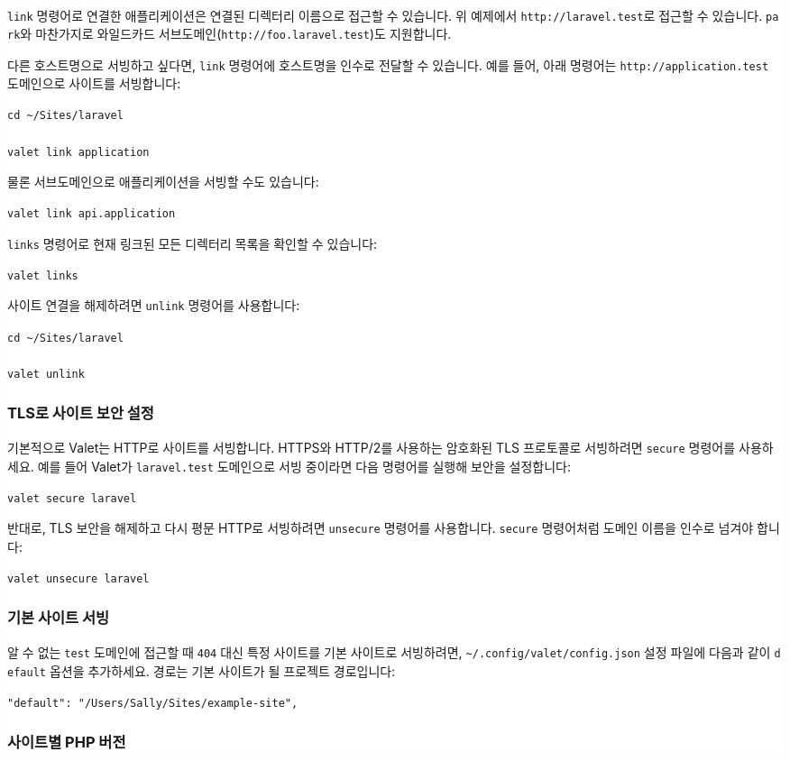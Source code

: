`link` 명령어로 연결한 애플리케이션은 연결된 디렉터리 이름으로 접근할 수 있습니다. 위 예제에서 `http://laravel.test`로 접근할 수 있습니다. `park`와 마찬가지로  와일드카드 서브도메인(`http://foo.laravel.test`)도 지원합니다.

다른 호스트명으로 서빙하고 싶다면, `link` 명령어에 호스트명을 인수로 전달할 수 있습니다. 예를 들어, 아래 명령어는 `http://application.test` 도메인으로 사이트를 서빙합니다:

```shell
cd ~/Sites/laravel

valet link application
```

물론 서브도메인으로 애플리케이션을 서빙할 수도 있습니다:

```shell
valet link api.application
```

`links` 명령어로 현재 링크된 모든 디렉터리 목록을 확인할 수 있습니다:

```shell
valet links
```

사이트 연결을 해제하려면 `unlink` 명령어를 사용합니다:

```shell
cd ~/Sites/laravel

valet unlink
```

<a name="securing-sites"></a>
### TLS로 사이트 보안 설정

기본적으로 Valet는 HTTP로 사이트를 서빙합니다. HTTPS와 HTTP/2를 사용하는 암호화된 TLS 프로토콜로 서빙하려면 `secure` 명령어를 사용하세요. 예를 들어 Valet가 `laravel.test` 도메인으로 서빙 중이라면 다음 명령어를 실행해 보안을 설정합니다:

```shell
valet secure laravel
```

반대로, TLS 보안을 해제하고 다시 평문 HTTP로 서빙하려면 `unsecure` 명령어를 사용합니다. `secure` 명령어처럼 도메인 이름을 인수로 넘겨야 합니다:

```shell
valet unsecure laravel
```

<a name="serving-a-default-site"></a>
### 기본 사이트 서빙

알 수 없는 `test` 도메인에 접근할 때 `404` 대신 특정 사이트를 기본 사이트로 서빙하려면, `~/.config/valet/config.json` 설정 파일에 다음과 같이 `default` 옵션을 추가하세요. 경로는 기본 사이트가 될 프로젝트 경로입니다:

```
"default": "/Users/Sally/Sites/example-site",
```

<a name="per-site-php-versions"></a>
### 사이트별 PHP 버전
